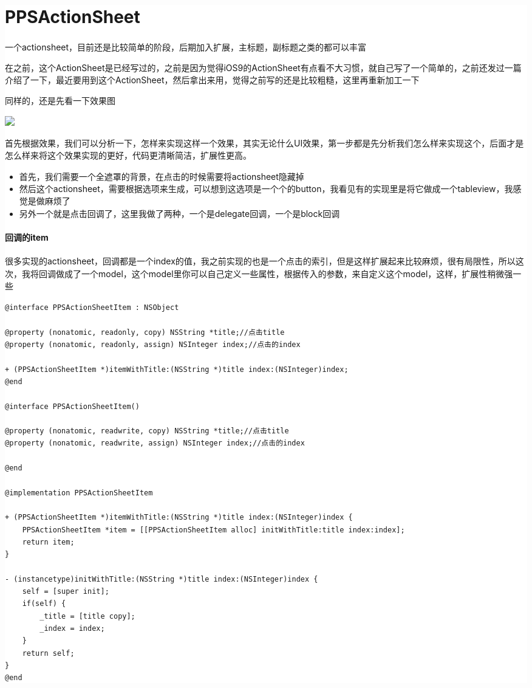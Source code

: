 # PPSActionSheet
一个actionsheet，目前还是比较简单的阶段，后期加入扩展，主标题，副标题之类的都可以丰富

在之前，这个ActionSheet是已经写过的，之前是因为觉得iOS9的ActionSheet有点看不大习惯，就自己写了一个简单的，之前还发过一篇介绍了一下，最近要用到这个ActionSheet，然后拿出来用，觉得之前写的还是比较粗糙，这里再重新加工一下

同样的，还是先看一下效果图

![](http://o8bxt3lx0.bkt.clouddn.com/ppsheep/gk8a2.gif)

首先根据效果，我们可以分析一下，怎样来实现这样一个效果，其实无论什么UI效果，第一步都是先分析我们怎么样来实现这个，后面才是怎么样来将这个效果实现的更好，代码更清晰简洁，扩展性更高。

* 首先，我们需要一个全遮罩的背景，在点击的时候需要将actionsheet隐藏掉
* 然后这个actionsheet，需要根据选项来生成，可以想到这选项是一个个的button，我看见有的实现里是将它做成一个tableview，我感觉是做麻烦了
* 另外一个就是点击回调了，这里我做了两种，一个是delegate回调，一个是block回调

#### 回调的item
很多实现的actionsheet，回调都是一个index的值，我之前实现的也是一个点击的索引，但是这样扩展起来比较麻烦，很有局限性，所以这次，我将回调做成了一个model，这个model里你可以自己定义一些属性，根据传入的参数，来自定义这个model，这样，扩展性稍微强一些

```objc
@interface PPSActionSheetItem : NSObject

@property (nonatomic, readonly, copy) NSString *title;//点击title
@property (nonatomic, readonly, assign) NSInteger index;//点击的index

+ (PPSActionSheetItem *)itemWithTitle:(NSString *)title index:(NSInteger)index;
@end

@interface PPSActionSheetItem()

@property (nonatomic, readwrite, copy) NSString *title;//点击title
@property (nonatomic, readwrite, assign) NSInteger index;//点击的index

@end

@implementation PPSActionSheetItem

+ (PPSActionSheetItem *)itemWithTitle:(NSString *)title index:(NSInteger)index {
    PPSActionSheetItem *item = [[PPSActionSheetItem alloc] initWithTitle:title index:index];
    return item;
}

- (instancetype)initWithTitle:(NSString *)title index:(NSInteger)index {
    self = [super init];
    if(self) {
        _title = [title copy];
        _index = index;
    }
    return self;
}
@end
```
